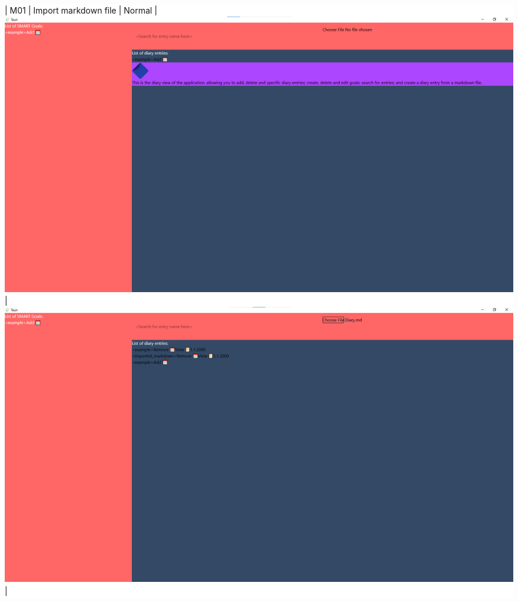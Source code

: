 | M01 | Import markdown file  | Normal | ![](design/evidence/M01-Before.png) | ![](design/evidence/M01-After.png) |